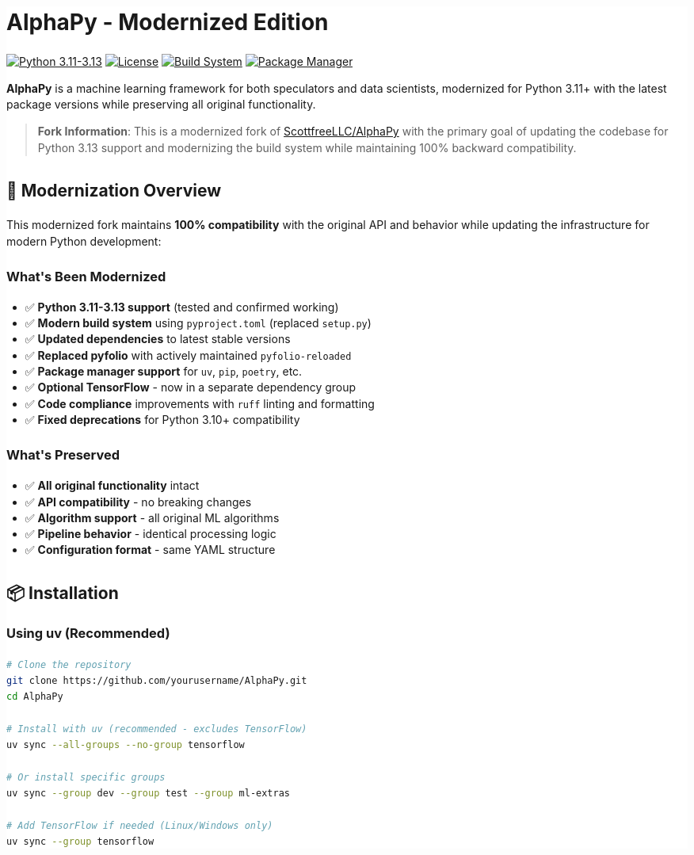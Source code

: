# AlphaPy - Modernized Edition

[![Python 3.11-3.13](https://img.shields.io/badge/python-3.11%20%7C%203.12%20%7C%203.13-blue.svg)](https://www.python.org/downloads/)
[![License](https://img.shields.io/badge/License-Apache%202.0-blue.svg)](https://opensource.org/licenses/Apache-2.0)
[![Build System](https://img.shields.io/badge/build-pyproject.toml-green.svg)](https://peps.python.org/pep-0517/)
[![Package Manager](https://img.shields.io/badge/packages-uv%20%7C%20pip-orange.svg)](https://github.com/astral-sh/uv)

**AlphaPy** is a machine learning framework for both speculators and data scientists, modernized for Python 3.11+ with the latest package versions while preserving all original functionality.

> **Fork Information**: This is a modernized fork of [ScottfreeLLC/AlphaPy](https://github.com/ScottfreeLLC/AlphaPy) with the primary goal of updating the codebase for Python 3.13 support and modernizing the build system while maintaining 100% backward compatibility.

## 🚀 Modernization Overview

This modernized fork maintains **100% compatibility** with the original API and behavior while updating the infrastructure for modern Python development:

### What's Been Modernized
- ✅ **Python 3.11-3.13 support** (tested and confirmed working)
- ✅ **Modern build system** using `pyproject.toml` (replaced `setup.py`)
- ✅ **Updated dependencies** to latest stable versions
- ✅ **Replaced pyfolio** with actively maintained `pyfolio-reloaded`
- ✅ **Package manager support** for `uv`, `pip`, `poetry`, etc.
- ✅ **Optional TensorFlow** - now in a separate dependency group
- ✅ **Code compliance** improvements with `ruff` linting and formatting
- ✅ **Fixed deprecations** for Python 3.10+ compatibility

### What's Preserved
- ✅ **All original functionality** intact
- ✅ **API compatibility** - no breaking changes
- ✅ **Algorithm support** - all original ML algorithms
- ✅ **Pipeline behavior** - identical processing logic
- ✅ **Configuration format** - same YAML structure

## 📦 Installation

### Using uv (Recommended)
```bash
# Clone the repository
git clone https://github.com/yourusername/AlphaPy.git
cd AlphaPy

# Install with uv (recommended - excludes TensorFlow)
uv sync --all-groups --no-group tensorflow

# Or install specific groups
uv sync --group dev --group test --group ml-extras

# Add TensorFlow if needed (Linux/Windows only)
uv sync --group tensorflow
```
